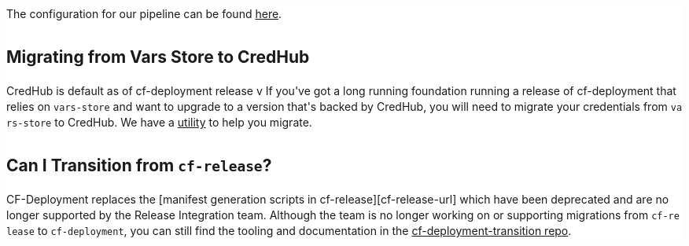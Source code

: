 The configuration for our pipeline can be found [here](https://github.com/cloudfoundry/runtime-ci/blob/master/pipelines/cf-deployment.yml).

[cf-deployment-concourse-url]: https://release-integration.ci.cf-app.com/teams/main/pipelines/cf-deployment

## <a name='vars-store'></a>Migrating from Vars Store to CredHub
CredHub is default as of cf-deployment release v
If you've got a long running foundation running a release of cf-deployment that relies on `vars-store` and want to upgrade to a version that's backed by CredHub, you will need to migrate your credentials from `vars-store` to CredHub.
We have a [utility](https://github.com/ishustava/migrator) to help you migrate.

## <a name='migrating'></a>Can I Transition from `cf-release`?
CF-Deployment replaces the [manifest generation scripts in cf-release][cf-release-url] which have been deprecated and are no longer supported by the Release Integration team.
Although the team is no longer working on or supporting migrations from `cf-release` to `cf-deployment`, you can still find the tooling and documentation in the [cf-deployment-transition repo](https://github.com/cloudfoundry/cf-deployment-transition).
